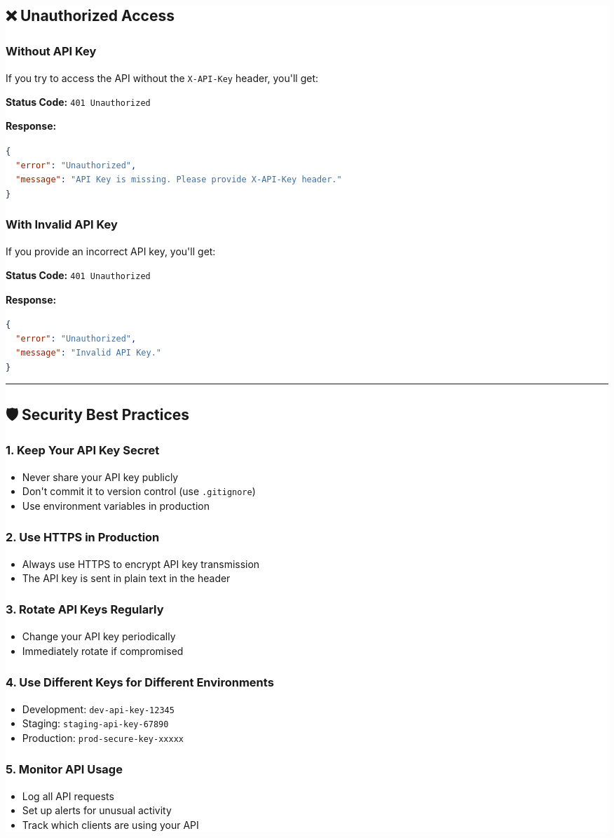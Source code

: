 
## ❌ Unauthorized Access

### Without API Key
If you try to access the API without the `X-API-Key` header, you'll get:

**Status Code:** `401 Unauthorized`

**Response:**
```json
{
  "error": "Unauthorized",
  "message": "API Key is missing. Please provide X-API-Key header."
}
```

### With Invalid API Key
If you provide an incorrect API key, you'll get:

**Status Code:** `401 Unauthorized`

**Response:**
```json
{
  "error": "Unauthorized",
  "message": "Invalid API Key."
}
```

---

## 🛡️ Security Best Practices

### 1. **Keep Your API Key Secret**
- Never share your API key publicly
- Don't commit it to version control (use `.gitignore`)
- Use environment variables in production

### 2. **Use HTTPS in Production**
- Always use HTTPS to encrypt API key transmission
- The API key is sent in plain text in the header

### 3. **Rotate API Keys Regularly**
- Change your API key periodically
- Immediately rotate if compromised

### 4. **Use Different Keys for Different Environments**
- Development: `dev-api-key-12345`
- Staging: `staging-api-key-67890`
- Production: `prod-secure-key-xxxxx`

### 5. **Monitor API Usage**
- Log all API requests
- Set up alerts for unusual activity
- Track which clients are using your API

